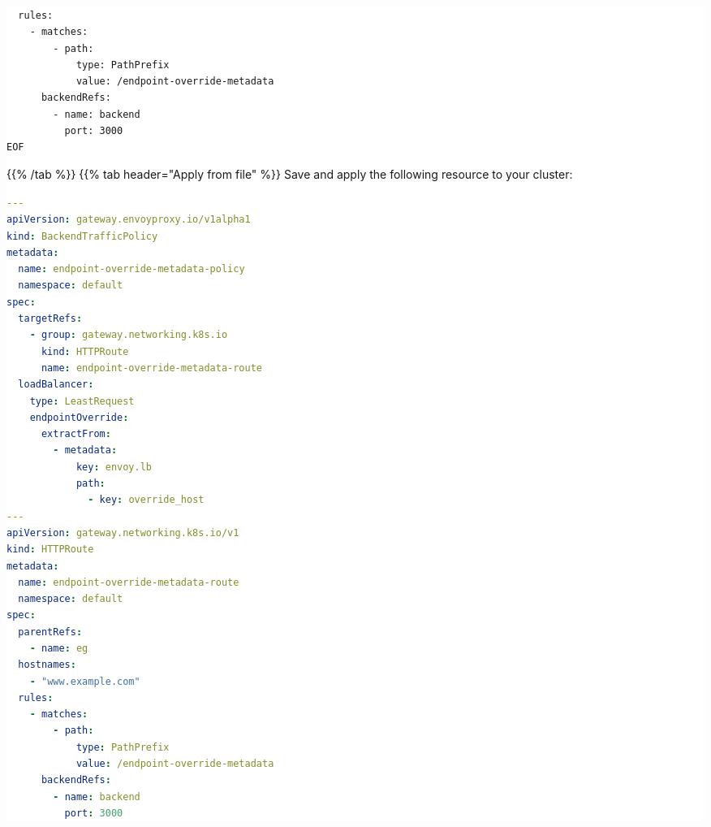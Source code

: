 ```shell
  rules:
    - matches:
        - path:
            type: PathPrefix
            value: /endpoint-override-metadata
      backendRefs:
        - name: backend
          port: 3000
EOF
```

{{% /tab %}}
{{% tab header="Apply from file" %}}
Save and apply the following resource to your cluster:

```yaml
---
apiVersion: gateway.envoyproxy.io/v1alpha1
kind: BackendTrafficPolicy
metadata:
  name: endpoint-override-metadata-policy
  namespace: default
spec:
  targetRefs:
    - group: gateway.networking.k8s.io
      kind: HTTPRoute
      name: endpoint-override-metadata-route
  loadBalancer:
    type: LeastRequest
    endpointOverride:
      extractFrom:
        - metadata:
            key: envoy.lb
            path:
              - key: override_host
---
apiVersion: gateway.networking.k8s.io/v1
kind: HTTPRoute
metadata:
  name: endpoint-override-metadata-route
  namespace: default
spec:
  parentRefs:
    - name: eg
  hostnames:
    - "www.example.com"
  rules:
    - matches:
        - path:
            type: PathPrefix
            value: /endpoint-override-metadata
      backendRefs:
        - name: backend
          port: 3000
```
